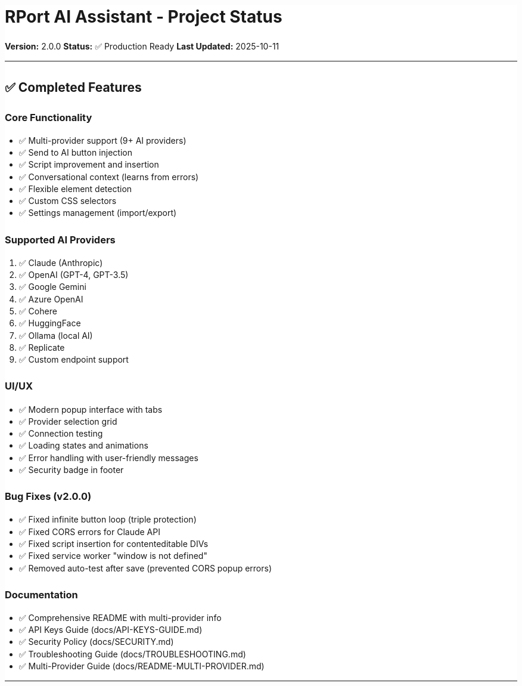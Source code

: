 # RPort AI Assistant - Project Status

**Version:** 2.0.0
**Status:** ✅ Production Ready
**Last Updated:** 2025-10-11

---

## ✅ Completed Features

### Core Functionality
- ✅ Multi-provider support (9+ AI providers)
- ✅ Send to AI button injection
- ✅ Script improvement and insertion
- ✅ Conversational context (learns from errors)
- ✅ Flexible element detection
- ✅ Custom CSS selectors
- ✅ Settings management (import/export)

### Supported AI Providers
1. ✅ Claude (Anthropic)
2. ✅ OpenAI (GPT-4, GPT-3.5)
3. ✅ Google Gemini
4. ✅ Azure OpenAI
5. ✅ Cohere
6. ✅ HuggingFace
7. ✅ Ollama (local AI)
8. ✅ Replicate
9. ✅ Custom endpoint support

### UI/UX
- ✅ Modern popup interface with tabs
- ✅ Provider selection grid
- ✅ Connection testing
- ✅ Loading states and animations
- ✅ Error handling with user-friendly messages
- ✅ Security badge in footer

### Bug Fixes (v2.0.0)
- ✅ Fixed infinite button loop (triple protection)
- ✅ Fixed CORS errors for Claude API
- ✅ Fixed script insertion for contenteditable DIVs
- ✅ Fixed service worker "window is not defined"
- ✅ Removed auto-test after save (prevented CORS popup errors)

### Documentation
- ✅ Comprehensive README with multi-provider info
- ✅ API Keys Guide (docs/API-KEYS-GUIDE.md)
- ✅ Security Policy (docs/SECURITY.md)
- ✅ Troubleshooting Guide (docs/TROUBLESHOOTING.md)
- ✅ Multi-Provider Guide (docs/README-MULTI-PROVIDER.md)

---